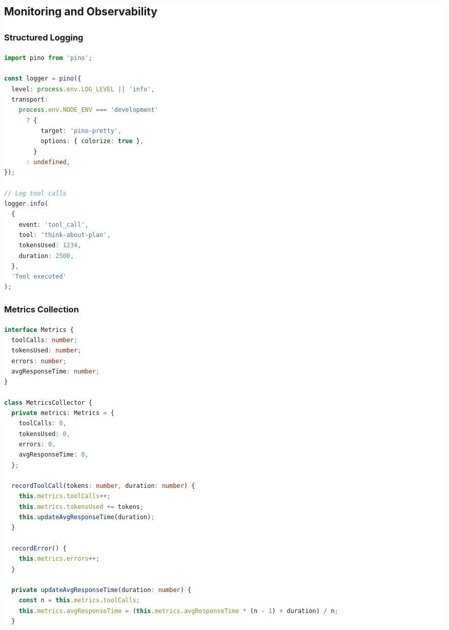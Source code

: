 ## Monitoring and Observability

### Structured Logging

```typescript
import pino from 'pino';

const logger = pino({
  level: process.env.LOG_LEVEL || 'info',
  transport:
    process.env.NODE_ENV === 'development'
      ? {
          target: 'pino-pretty',
          options: { colorize: true },
        }
      : undefined,
});

// Log tool calls
logger.info(
  {
    event: 'tool_call',
    tool: 'think-about-plan',
    tokensUsed: 1234,
    duration: 2500,
  },
  'Tool executed'
);
```

### Metrics Collection

```typescript
interface Metrics {
  toolCalls: number;
  tokensUsed: number;
  errors: number;
  avgResponseTime: number;
}

class MetricsCollector {
  private metrics: Metrics = {
    toolCalls: 0,
    tokensUsed: 0,
    errors: 0,
    avgResponseTime: 0,
  };

  recordToolCall(tokens: number, duration: number) {
    this.metrics.toolCalls++;
    this.metrics.tokensUsed += tokens;
    this.updateAvgResponseTime(duration);
  }

  recordError() {
    this.metrics.errors++;
  }

  private updateAvgResponseTime(duration: number) {
    const n = this.metrics.toolCalls;
    this.metrics.avgResponseTime = (this.metrics.avgResponseTime * (n - 1) + duration) / n;
  }

```